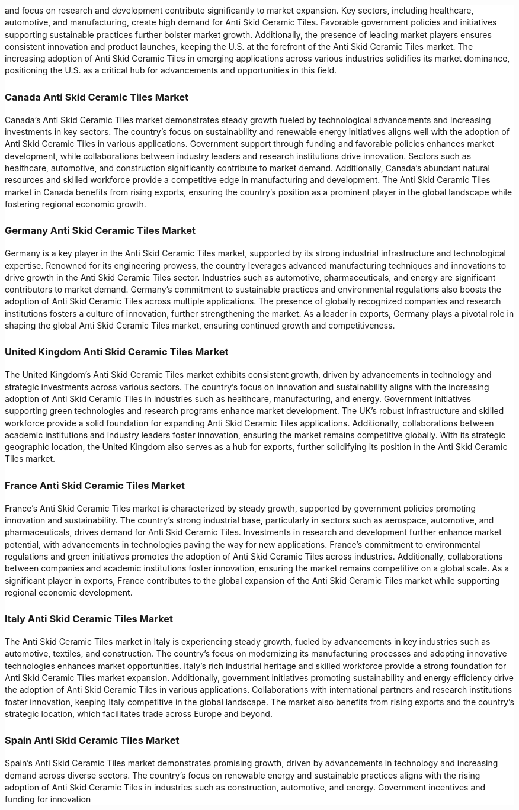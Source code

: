 and focus on research and development contribute significantly to market expansion. Key sectors, including healthcare, automotive, and manufacturing, create high demand for Anti Skid Ceramic Tiles. Favorable government policies and initiatives supporting sustainable practices further bolster market growth. Additionally, the presence of leading market players ensures consistent innovation and product launches, keeping the U.S. at the forefront of the Anti Skid Ceramic Tiles market. The increasing adoption of Anti Skid Ceramic Tiles in emerging applications across various industries solidifies its market dominance, positioning the U.S. as a critical hub for advancements and opportunities in this field.</p><h3>Canada Anti Skid Ceramic Tiles Market</h3><p>Canada&rsquo;s Anti Skid Ceramic Tiles market demonstrates steady growth fueled by technological advancements and increasing investments in key sectors. The country&rsquo;s focus on sustainability and renewable energy initiatives aligns well with the adoption of Anti Skid Ceramic Tiles in various applications. Government support through funding and favorable policies enhances market development, while collaborations between industry leaders and research institutions drive innovation. Sectors such as healthcare, automotive, and construction significantly contribute to market demand. Additionally, Canada&rsquo;s abundant natural resources and skilled workforce provide a competitive edge in manufacturing and development. The Anti Skid Ceramic Tiles market in Canada benefits from rising exports, ensuring the country&rsquo;s position as a prominent player in the global landscape while fostering regional economic growth.</p><h3>Germany Anti Skid Ceramic Tiles Market</h3><p>Germany is a key player in the Anti Skid Ceramic Tiles market, supported by its strong industrial infrastructure and technological expertise. Renowned for its engineering prowess, the country leverages advanced manufacturing techniques and innovations to drive growth in the Anti Skid Ceramic Tiles sector. Industries such as automotive, pharmaceuticals, and energy are significant contributors to market demand. Germany&rsquo;s commitment to sustainable practices and environmental regulations also boosts the adoption of Anti Skid Ceramic Tiles across multiple applications. The presence of globally recognized companies and research institutions fosters a culture of innovation, further strengthening the market. As a leader in exports, Germany plays a pivotal role in shaping the global Anti Skid Ceramic Tiles market, ensuring continued growth and competitiveness.</p><h3>United Kingdom Anti Skid Ceramic Tiles Market</h3><p>The United Kingdom&rsquo;s Anti Skid Ceramic Tiles market exhibits consistent growth, driven by advancements in technology and strategic investments across various sectors. The country&rsquo;s focus on innovation and sustainability aligns with the increasing adoption of Anti Skid Ceramic Tiles in industries such as healthcare, manufacturing, and energy. Government initiatives supporting green technologies and research programs enhance market development. The UK&rsquo;s robust infrastructure and skilled workforce provide a solid foundation for expanding Anti Skid Ceramic Tiles applications. Additionally, collaborations between academic institutions and industry leaders foster innovation, ensuring the market remains competitive globally. With its strategic geographic location, the United Kingdom also serves as a hub for exports, further solidifying its position in the Anti Skid Ceramic Tiles market.</p><h3>France Anti Skid Ceramic Tiles Market</h3><p>France&rsquo;s Anti Skid Ceramic Tiles market is characterized by steady growth, supported by government policies promoting innovation and sustainability. The country&rsquo;s strong industrial base, particularly in sectors such as aerospace, automotive, and pharmaceuticals, drives demand for Anti Skid Ceramic Tiles. Investments in research and development further enhance market potential, with advancements in technologies paving the way for new applications. France&rsquo;s commitment to environmental regulations and green initiatives promotes the adoption of Anti Skid Ceramic Tiles across industries. Additionally, collaborations between companies and academic institutions foster innovation, ensuring the market remains competitive on a global scale. As a significant player in exports, France contributes to the global expansion of the Anti Skid Ceramic Tiles market while supporting regional economic development.</p><h3>Italy Anti Skid Ceramic Tiles Market</h3><p>The Anti Skid Ceramic Tiles market in Italy is experiencing steady growth, fueled by advancements in key industries such as automotive, textiles, and construction. The country&rsquo;s focus on modernizing its manufacturing processes and adopting innovative technologies enhances market opportunities. Italy&rsquo;s rich industrial heritage and skilled workforce provide a strong foundation for Anti Skid Ceramic Tiles market expansion. Additionally, government initiatives promoting sustainability and energy efficiency drive the adoption of Anti Skid Ceramic Tiles in various applications. Collaborations with international partners and research institutions foster innovation, keeping Italy competitive in the global landscape. The market also benefits from rising exports and the country&rsquo;s strategic location, which facilitates trade across Europe and beyond.</p><h3>Spain Anti Skid Ceramic Tiles Market</h3><p>Spain&rsquo;s Anti Skid Ceramic Tiles market demonstrates promising growth, driven by advancements in technology and increasing demand across diverse sectors. The country&rsquo;s focus on renewable energy and sustainable practices aligns with the rising adoption of Anti Skid Ceramic Tiles in industries such as construction, automotive, and energy. Government incentives and funding for innovation